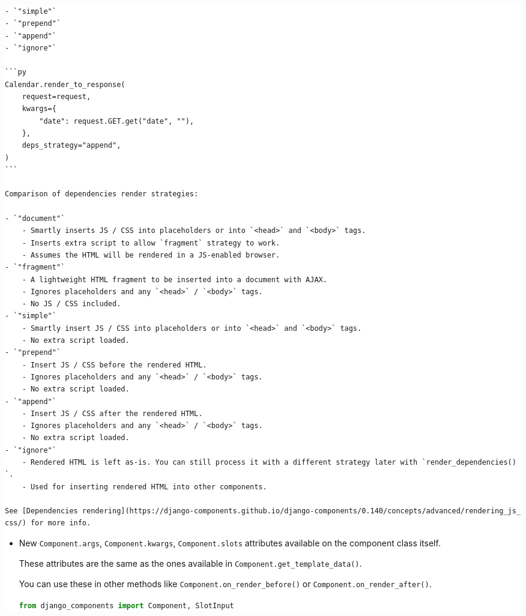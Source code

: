     - `"simple"`
    - `"prepend"`
    - `"append"`
    - `"ignore"`

    ```py
    Calendar.render_to_response(
        request=request,
        kwargs={
            "date": request.GET.get("date", ""),
        },
        deps_strategy="append",
    )
    ```

    Comparison of dependencies render strategies:

    - `"document"`
        - Smartly inserts JS / CSS into placeholders or into `<head>` and `<body>` tags.
        - Inserts extra script to allow `fragment` strategy to work.
        - Assumes the HTML will be rendered in a JS-enabled browser.
    - `"fragment"`
        - A lightweight HTML fragment to be inserted into a document with AJAX.
        - Ignores placeholders and any `<head>` / `<body>` tags.
        - No JS / CSS included.
    - `"simple"`
        - Smartly insert JS / CSS into placeholders or into `<head>` and `<body>` tags.
        - No extra script loaded.
    - `"prepend"`
        - Insert JS / CSS before the rendered HTML.
        - Ignores placeholders and any `<head>` / `<body>` tags.
        - No extra script loaded.
    - `"append"`
        - Insert JS / CSS after the rendered HTML.
        - Ignores placeholders and any `<head>` / `<body>` tags.
        - No extra script loaded.
    - `"ignore"`
        - Rendered HTML is left as-is. You can still process it with a different strategy later with `render_dependencies()`.
        - Used for inserting rendered HTML into other components.

    See [Dependencies rendering](https://django-components.github.io/django-components/0.140/concepts/advanced/rendering_js_css/) for more info.

- New `Component.args`, `Component.kwargs`, `Component.slots` attributes available on the component class itself.

    These attributes are the same as the ones available in `Component.get_template_data()`.

    You can use these in other methods like `Component.on_render_before()` or `Component.on_render_after()`.

    ```py
    from django_components import Component, SlotInput
